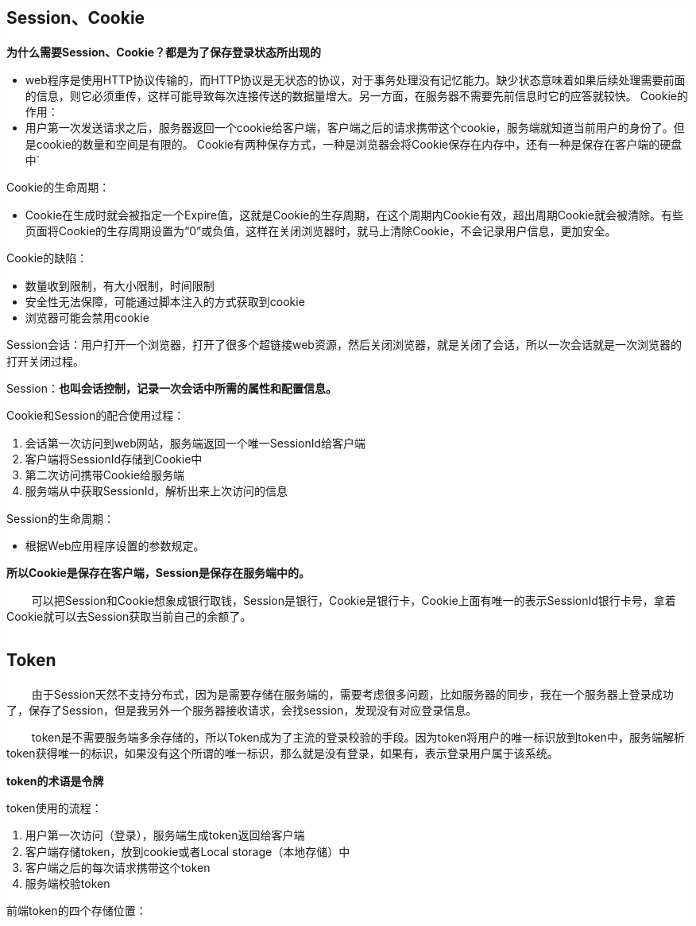 ## Session、Cookie
**为什么需要Session、Cookie？都是为了保存登录状态所出现的**

+ web程序是使用HTTP协议传输的，而HTTP协议是无状态的协议，对于事务处理没有记忆能力。缺少状态意味着如果后续处理需要前面的信息，则它必须重传，这样可能导致每次连接传送的数据量增大。另一方面，在服务器不需要先前信息时它的应答就较快。
Cookie的作用：
+ 用户第一次发送请求之后，服务器返回一个cookie给客户端，客户端之后的请求携带这个cookie，服务端就知道当前用户的身份了。但是cookie的数量和空间是有限的。
Cookie有两种保存方式，一种是浏览器会将Cookie保存在内存中，还有一种是保存在客户端的硬盘中`

Cookie的生命周期：	

+ Cookie在生成时就会被指定一个Expire值，这就是Cookie的生存周期，在这个周期内Cookie有效，超出周期Cookie就会被清除。有些页面将Cookie的生存周期设置为“0”或负值，这样在关闭浏览器时，就马上清除Cookie，不会记录用户信息，更加安全。

Cookie的缺陷：

+ 数量收到限制，有大小限制，时间限制
+ 安全性无法保障，可能通过脚本注入的方式获取到cookie
+ 浏览器可能会禁用cookie

Session会话：用户打开一个浏览器，打开了很多个超链接web资源，然后关闭浏览器，就是关闭了会话，所以一次会话就是一次浏览器的打开关闭过程。

Session：**也叫会话控制，记录一次会话中所需的属性和配置信息。**

Cookie和Session的配合使用过程：

1. 会话第一次访问到web网站，服务端返回一个唯一SessionId给客户端
2. 客户端将SessionId存储到Cookie中
3. 第二次访问携带Cookie给服务端
4. 服务端从中获取SessionId，解析出来上次访问的信息

Session的生命周期：

+ 根据Web应用程序设置的参数规定。

**所以Cookie是保存在客户端，Session是保存在服务端中的。**

$\qquad$可以把Session和Cookie想象成银行取钱，Session是银行，Cookie是银行卡，Cookie上面有唯一的表示SessionId银行卡号，拿着Cookie就可以去Session获取当前自己的余额了。

## Token
$\qquad$由于Session天然不支持分布式，因为是需要存储在服务端的，需要考虑很多问题，比如服务器的同步，我在一个服务器上登录成功了，保存了Session，但是我另外一个服务器接收请求，会找session，发现没有对应登录信息。

$\qquad$token是不需要服务端多余存储的，所以Token成为了主流的登录校验的手段。因为token将用户的唯一标识放到token中，服务端解析token获得唯一的标识，如果没有这个所谓的唯一标识，那么就是没有登录，如果有，表示登录用户属于该系统。

**token的术语是令牌**

token使用的流程：

1. 用户第一次访问（登录），服务端生成token返回给客户端
2. 客户端存储token，放到cookie或者Local storage（本地存储）中
3. 客户端之后的每次请求携带这个token
4. 服务端校验token

前端token的四个存储位置：
